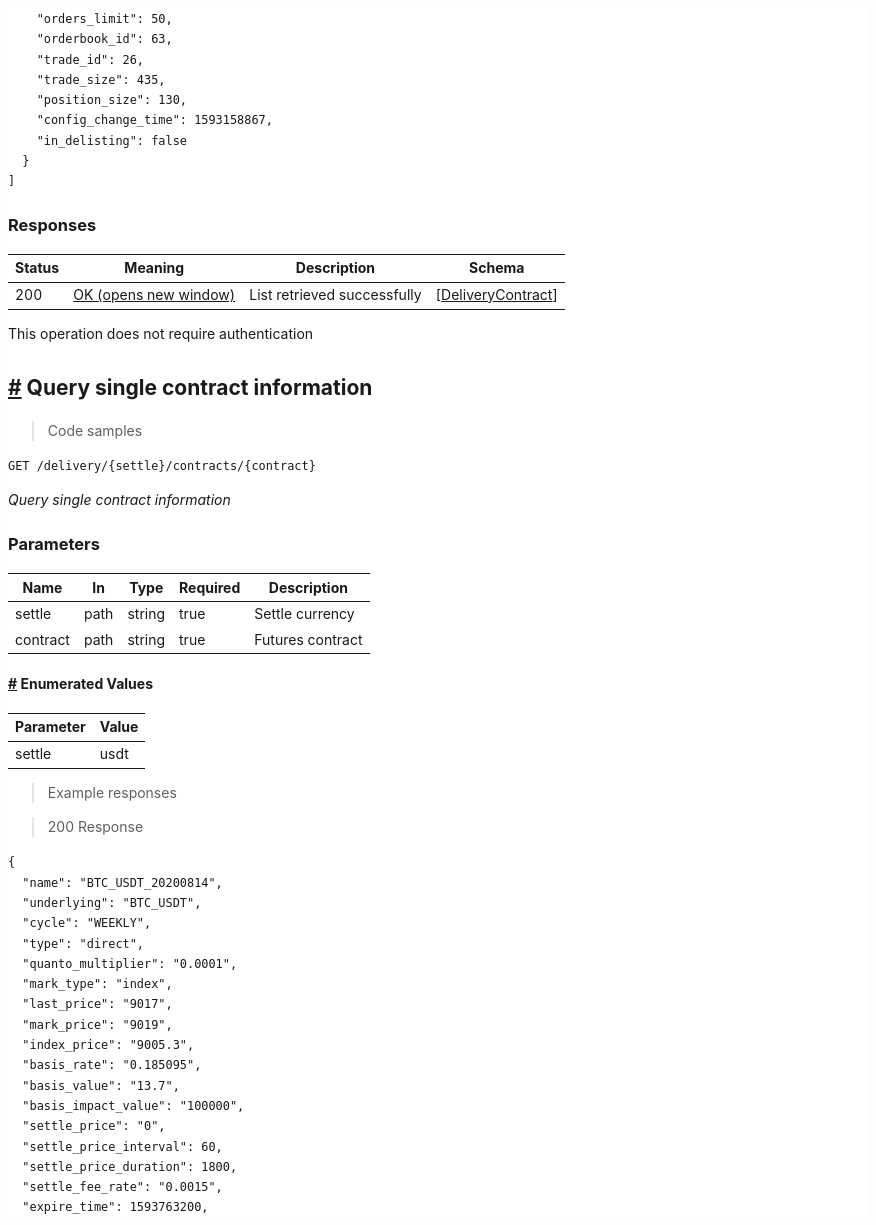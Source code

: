 ```
    "orders_limit": 50,
    "orderbook_id": 63,
    "trade_id": 26,
    "trade_size": 435,
    "position_size": 130,
    "config_change_time": 1593158867,
    "in_delisting": false
  }
]
```

### Responses

| Status | Meaning                                                                    | Description                 | Schema                                          |
| ------ | -------------------------------------------------------------------------- | --------------------------- | ----------------------------------------------- |
| 200    | [OK (opens new window)](https://tools.ietf.org/html/rfc7231#section-6.3.1) | List retrieved successfully | \[[DeliveryContract](#schemadeliverycontract)\] |

This operation does not require authentication

## [#](#query-single-contract-information-2) Query single contract information

> Code samples

`GET /delivery/{settle}/contracts/{contract}`

_Query single contract information_

### Parameters

| Name     | In   | Type   | Required | Description      |
| -------- | ---- | ------ | -------- | ---------------- |
| settle   | path | string | true     | Settle currency  |
| contract | path | string | true     | Futures contract |

#### [#](#enumerated-values-87) Enumerated Values

| Parameter | Value |
| --------- | ----- |
| settle    | usdt  |

> Example responses

> 200 Response

```
{
  "name": "BTC_USDT_20200814",
  "underlying": "BTC_USDT",
  "cycle": "WEEKLY",
  "type": "direct",
  "quanto_multiplier": "0.0001",
  "mark_type": "index",
  "last_price": "9017",
  "mark_price": "9019",
  "index_price": "9005.3",
  "basis_rate": "0.185095",
  "basis_value": "13.7",
  "basis_impact_value": "100000",
  "settle_price": "0",
  "settle_price_interval": 60,
  "settle_price_duration": 1800,
  "settle_fee_rate": "0.0015",
  "expire_time": 1593763200,
```